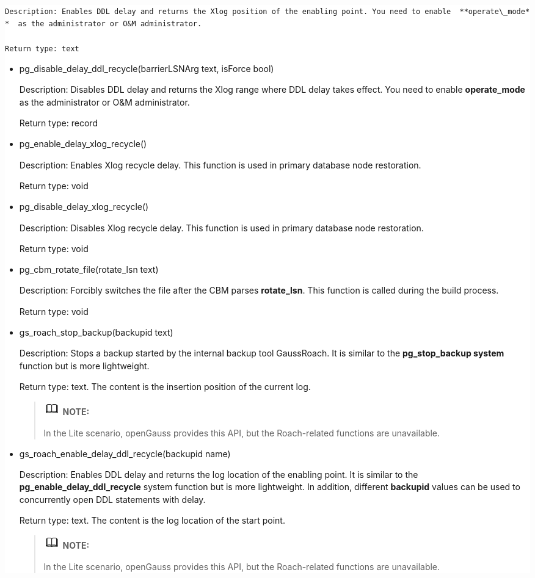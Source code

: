     Description: Enables DDL delay and returns the Xlog position of the enabling point. You need to enable  **operate\_mode**  as the administrator or O&M administrator.

    Return type: text

-   pg\_disable\_delay\_ddl\_recycle\(barrierLSNArg text, isForce bool\)

    Description: Disables DDL delay and returns the Xlog range where DDL delay takes effect. You need to enable  **operate\_mode**  as the administrator or O&M administrator.

    Return type: record

-   pg\_enable\_delay\_xlog\_recycle\(\)

    Description: Enables Xlog recycle delay. This function is used in primary database node restoration.

    Return type: void

-   pg\_disable\_delay\_xlog\_recycle\(\)

    Description: Disables Xlog recycle delay. This function is used in primary database node restoration.

    Return type: void

-   pg\_cbm\_rotate\_file\(rotate\_lsn text\)

    Description: Forcibly switches the file after the CBM parses  **rotate\_lsn**. This function is called during the build process.

    Return type: void

-   gs\_roach\_stop\_backup\(backupid text\)

    Description: Stops a backup started by the internal backup tool GaussRoach. It is similar to the  **pg\_stop\_backup system**  function but is more lightweight.

    Return type: text. The content is the insertion position of the current log.

    >![](public_sys-resources/icon-note.gif) **NOTE:** 
    >
    >In the Lite scenario, openGauss provides this API, but the Roach-related functions are unavailable.

-   gs\_roach\_enable\_delay\_ddl\_recycle\(backupid name\)

    Description: Enables DDL delay and returns the log location of the enabling point. It is similar to the  **pg\_enable\_delay\_ddl\_recycle**  system function but is more lightweight. In addition, different  **backupid**  values can be used to concurrently open DDL statements with delay.

    Return type: text. The content is the log location of the start point.

    >![](public_sys-resources/icon-note.gif) **NOTE:** 
    >
    >In the Lite scenario, openGauss provides this API, but the Roach-related functions are unavailable.
